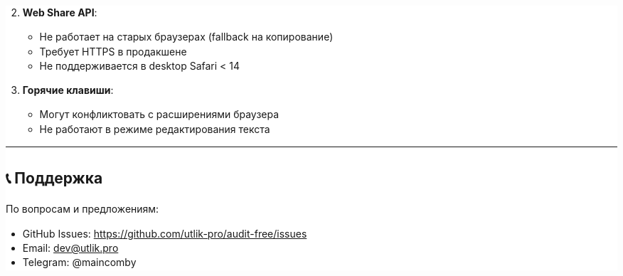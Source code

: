 2. **Web Share API**:
   - Не работает на старых браузерах (fallback на копирование)
   - Требует HTTPS в продакшене
   - Не поддерживается в desktop Safari < 14

3. **Горячие клавиши**:
   - Могут конфликтовать с расширениями браузера
   - Не работают в режиме редактирования текста

---

## 📞 Поддержка

По вопросам и предложениям:
- GitHub Issues: https://github.com/utlik-pro/audit-free/issues
- Email: dev@utlik.pro
- Telegram: @maincomby

